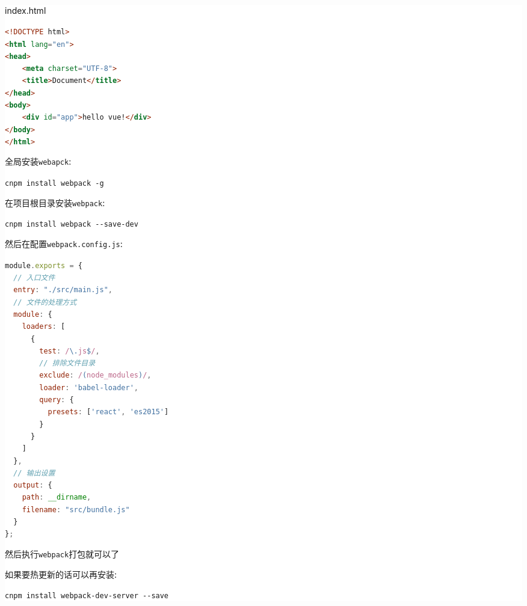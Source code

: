 index.html

```html
<!DOCTYPE html>
<html lang="en">
<head>
	<meta charset="UTF-8">
	<title>Document</title>
</head>
<body>
	<div id="app">hello vue!</div>
</body>
</html>
```

全局安装`webapck`:

`cnpm install webpack -g`

在项目根目录安装`webpack`:

`cnpm install webpack --save-dev`

然后在配置`webpack.config.js`:

```javascript
module.exports = {
  // 入口文件
  entry: "./src/main.js",
  // 文件的处理方式
  module: {
    loaders: [
      {
        test: /\.js$/,
        // 排除文件目录 
        exclude: /(node_modules)/,
        loader: 'babel-loader',
        query: {
          presets: ['react', 'es2015']
        }
      }
    ]
  },
  // 输出设置
  output: {
    path: __dirname,
    filename: "src/bundle.js"
  }
};
```

然后执行`webpack`打包就可以了

如果要热更新的话可以再安装:

`cnpm install webpack-dev-server --save`
